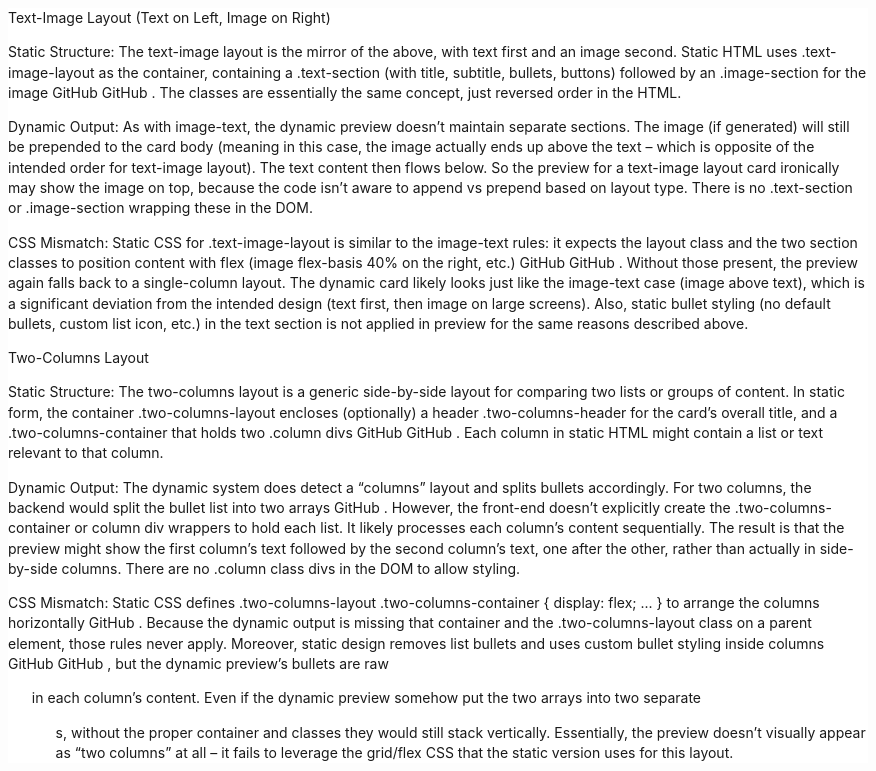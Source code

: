 Text-Image Layout (Text on Left, Image on Right)

Static Structure: The text-image layout is the mirror of the above, with text first and an image second. Static HTML uses .text-image-layout as the container, containing a .text-section (with title, subtitle, bullets, buttons) followed by an .image-section for the image
GitHub
GitHub
. The classes are essentially the same concept, just reversed order in the HTML.

Dynamic Output: As with image-text, the dynamic preview doesn’t maintain separate sections. The image (if generated) will still be prepended to the card body (meaning in this case, the image actually ends up above the text – which is opposite of the intended order for text-image layout). The text content then flows below. So the preview for a text-image layout card ironically may show the image on top, because the code isn’t aware to append vs prepend based on layout type. There is no .text-section or .image-section wrapping these in the DOM.

CSS Mismatch: Static CSS for .text-image-layout is similar to the image-text rules: it expects the layout class and the two section classes to position content with flex (image flex-basis 40% on the right, etc.)
GitHub
GitHub
. Without those present, the preview again falls back to a single-column layout. The dynamic card likely looks just like the image-text case (image above text), which is a significant deviation from the intended design (text first, then image on large screens). Also, static bullet styling (no default bullets, custom list icon, etc.) in the text section is not applied in preview for the same reasons described above.

Two-Columns Layout

Static Structure: The two-columns layout is a generic side-by-side layout for comparing two lists or groups of content. In static form, the container .two-columns-layout encloses (optionally) a header .two-columns-header for the card’s overall title, and a .two-columns-container that holds two .column divs
GitHub
GitHub
. Each column in static HTML might contain a list or text relevant to that column.

Dynamic Output: The dynamic system does detect a “columns” layout and splits bullets accordingly. For two columns, the backend would split the bullet list into two arrays
GitHub
. However, the front-end doesn’t explicitly create the .two-columns-container or column div wrappers to hold each list. It likely processes each column’s content sequentially. The result is that the preview might show the first column’s text followed by the second column’s text, one after the other, rather than actually in side-by-side columns. There are no .column class divs in the DOM to allow styling.

CSS Mismatch: Static CSS defines .two-columns-layout .two-columns-container { display: flex; ... } to arrange the columns horizontally
GitHub
. Because the dynamic output is missing that container and the .two-columns-layout class on a parent element, those rules never apply. Moreover, static design removes list bullets and uses custom bullet styling inside columns
GitHub
GitHub
, but the dynamic preview’s bullets are raw <ul class="list-disc"> in each column’s content. Even if the dynamic preview somehow put the two arrays into two separate <ul>s, without the proper container and classes they would still stack vertically. Essentially, the preview doesn’t visually appear as “two columns” at all – it fails to leverage the grid/flex CSS that the static version uses for this layout.
